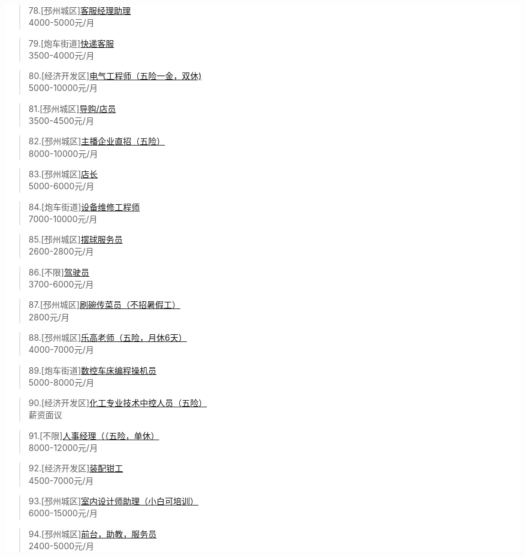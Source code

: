 >78.[邳州城区][客服经理助理](https://www.pizhouzhipin.com/job/37827)<br>
>4000-5000元/月

>79.[炮车街道][快递客服](https://www.pizhouzhipin.com/job/30626)<br>
>3500-4000元/月

>80.[经济开发区][电气工程师（五险一金，双休)](https://www.pizhouzhipin.com/job/34591)<br>
>5000-10000元/月

>81.[邳州城区][导购/店员](https://www.pizhouzhipin.com/job/34557)<br>
>3500-4500元/月

>82.[邳州城区][主播企业直招（五险）](https://www.pizhouzhipin.com/job/32318)<br>
>8000-10000元/月

>83.[邳州城区][店长](https://www.pizhouzhipin.com/job/34558)<br>
>5000-6000元/月

>84.[炮车街道][设备维修工程师](https://www.pizhouzhipin.com/job/38617)<br>
>7000-10000元/月

>85.[邳州城区][摆球服务员](https://www.pizhouzhipin.com/job/33641)<br>
>2600-2800元/月

>86.[不限][驾驶员](https://www.pizhouzhipin.com/job/34082)<br>
>3700-6000元/月

>87.[邳州城区][刷碗传菜员（不招暑假工）](https://www.pizhouzhipin.com/job/36362)<br>
>2800元/月

>88.[邳州城区][乐高老师（五险，月休6天）](https://www.pizhouzhipin.com/job/21303)<br>
>4000-7000元/月

>89.[炮车街道][数控车床编程操机员](https://www.pizhouzhipin.com/job/38689)<br>
>5000-8000元/月

>90.[经济开发区][化工专业技术中控人员（五险）](https://www.pizhouzhipin.com/job/38409)<br>
>薪资面议

>91.[不限][人事经理（（五险，单休）](https://www.pizhouzhipin.com/job/37652)<br>
>8000-12000元/月

>92.[经济开发区][装配钳工](https://www.pizhouzhipin.com/job/38449)<br>
>4500-7000元/月

>93.[邳州城区][室内设计师助理（小白可培训）](https://www.pizhouzhipin.com/job/35224)<br>
>6000-15000元/月

>94.[邳州城区][前台，助教，服务员](https://www.pizhouzhipin.com/job/38733)<br>
>2400-5000元/月

